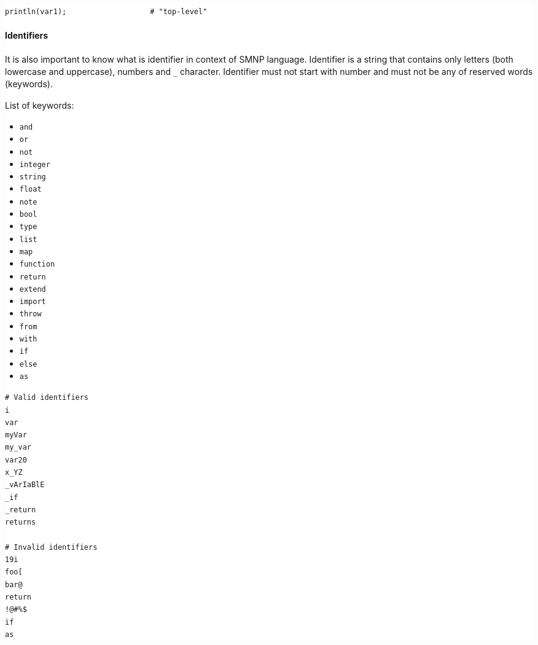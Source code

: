 ```
println(var1);                   # "top-level"
```

#### Identifiers
It is also important to know what is identifier in context of SMNP language.
Identifier is a string that contains only letters (both lowercase and uppercase), numbers and `_` character.
Identifier must not start with number and must not be any of reserved words (keywords).

List of keywords:
* `and`
* `or`
* `not`
* `integer`
* `string`
* `float`
* `note`
* `bool`
* `type`
* `list`
* `map`
* `function`
* `return`
* `extend`
* `import`
* `throw`
* `from`
* `with`
* `if`
* `else`
* `as`


```
# Valid identifiers
i
var
myVar
my_var
var20
x_YZ
_vArIaBlE
_if
_return
returns

# Invalid identifiers
19i
foo[
bar@
return
!@#%$
if
as
```

